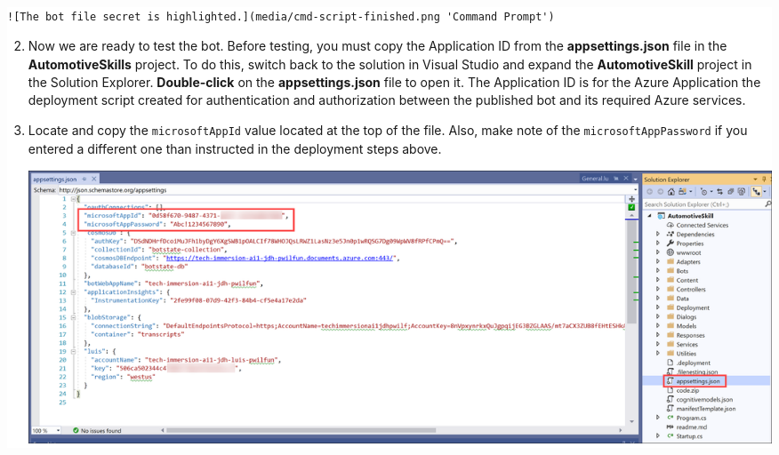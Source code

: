     ![The bot file secret is highlighted.](media/cmd-script-finished.png 'Command Prompt')

2. Now we are ready to test the bot. Before testing, you must copy the Application ID from the **appsettings.json** file in the **AutomotiveSkills** project. To do this, switch back to the solution in Visual Studio and expand the **AutomotiveSkill** project in the Solution Explorer. **Double-click** on the **appsettings.json** file to open it. The Application ID is for the Azure Application the deployment script created for authentication and authorization between the published bot and its required Azure services.

3. Locate and copy the `microsoftAppId` value located at the top of the file. Also, make note of the `microsoftAppPassword` if you entered a different one than instructed in the deployment steps above.

    ![Screenshot of a completed appsettings.json file.](media/vs-appsettings.png 'appsettings.json')
